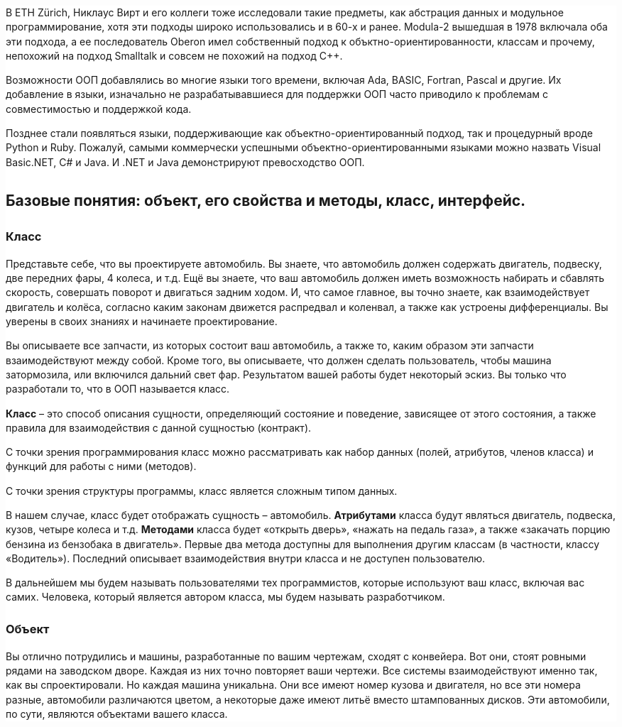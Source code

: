 В ETH Zürich, Никлаус Вирт и его коллеги тоже исследовали такие предметы, как абстрация данных и модульное программирование, хотя эти подходы широко использовались и в 60-х и ранее. Modula-2 вышедшая в 1978 включала оба эти подхода, а ее последователь Oberon имел собственный подход к объктно-ориентированности, классам и прочему, непохожий на подход Smalltalk и совсем не похожий на подход C++.

Возможности ООП добавлялись во многие языки того времени, включая Ada, BASIC, Fortran, Pascal и другие. Их добавление в языки, изначально не разрабатывавшиеся для поддержки ООП часто приводило к проблемам с совместимостью и поддержкой кода.

Позднее стали появляться языки, поддерживающие как объектно-ориентированный подход, так и процедурный вроде Python и Ruby. Пожалуй, самыми коммерчески успешными объектно-ориентированными языками можно назвать Visual Basic.NET, C# и Java. И .NET и Java демонстрируют превосходство ООП.

## Базовые понятия: объект, его свойства и методы, класс, интерфейс. 

### Класс

Представьте себе, что вы проектируете автомобиль. Вы знаете, что автомобиль должен содержать двигатель, подвеску, две передних фары, 4 колеса, и т.д. Ещё вы знаете, что ваш автомобиль должен иметь возможность набирать и сбавлять скорость, совершать поворот и двигаться задним ходом. И, что самое главное, вы точно знаете, как взаимодействует двигатель и колёса, согласно каким законам движется распредвал и коленвал, а также как устроены дифференциалы. Вы уверены в своих знаниях и начинаете проектирование. 

Вы описываете все запчасти, из которых состоит ваш автомобиль, а также то, каким образом эти запчасти взаимодействуют между собой. Кроме того, вы описываете, что должен сделать пользователь, чтобы машина затормозила, или включился дальний свет фар. Результатом вашей работы будет некоторый эскиз. Вы только что разработали то, что в ООП называется класс.

**Класс** – это способ описания сущности, определяющий состояние и поведение, зависящее от этого состояния, а также правила для взаимодействия с данной сущностью (контракт). 

С точки зрения программирования класс можно рассматривать как набор данных (полей, атрибутов, членов класса) и функций для работы с ними (методов).

С точки зрения структуры программы, класс является сложным типом данных.

В нашем случае, класс будет отображать сущность – автомобиль. **Атрибутами** класса будут являться двигатель, подвеска, кузов, четыре колеса и т.д. **Методами** класса будет «открыть дверь», «нажать на педаль газа», а также «закачать порцию бензина из бензобака в двигатель». Первые два метода доступны для выполнения другим классам (в частности, классу «Водитель»). Последний описывает взаимодействия внутри класса и не доступен пользователю.

В дальнейшем мы будем называть пользователями тех программистов, которые используют ваш класс, включая вас самих. Человека, который является автором класса, мы будем называть разработчиком.

### Объект

Вы отлично потрудились и машины, разработанные по вашим чертежам, сходят с конвейера. Вот они, стоят ровными рядами на заводском дворе. Каждая из них точно повторяет ваши чертежи. Все системы взаимодействуют именно так, как вы спроектировали. Но каждая машина уникальна. Они все имеют номер кузова и двигателя, но все эти номера разные, автомобили различаются цветом, а некоторые даже имеют литьё вместо штампованных дисков. Эти автомобили, по сути, являются объектами вашего класса.
